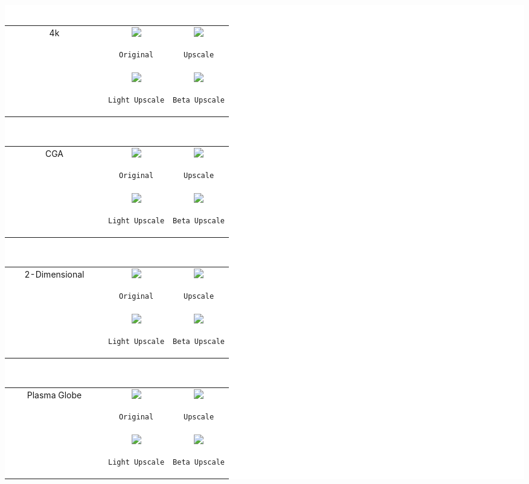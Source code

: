 <br>

<table>
    <tr align=center valign=middle>
        <td width=150 rowspan=2>4k</td>
        <td><img src="https://github.com/willwulfken/MidJourney-Styles-and-Keywords-Reference/blob/main/Images/Midjourney_Beta_Features/Remaster_and_Upscale_Beta/Original/4k.png?raw=true" width="256" /><p><code>Original</code></p></td>
        <td><img src="https://github.com/willwulfken/MidJourney-Styles-and-Keywords-Reference/blob/main/Images/Midjourney_Beta_Features/Remaster_and_Upscale_Beta/Upscale/4k.png?raw=true" width="256" /><p><code>Upscale</code></p></td>
    </tr>
    <tr align=center valign=middle>
        <td><img src="https://github.com/willwulfken/MidJourney-Styles-and-Keywords-Reference/blob/main/Images/Midjourney_Beta_Features/Remaster_and_Upscale_Beta/Light_Upscale/4k.png?raw=true" width="256" /><p><code>Light Upscale</code></p></td>
        <td><img src="https://github.com/willwulfken/MidJourney-Styles-and-Keywords-Reference/blob/main/Images/Midjourney_Beta_Features/Remaster_and_Upscale_Beta/Beta_Upscale/4k.png?raw=true" width="256" /><p><code>Beta Upscale</code></p></td>
    </tr>
</table>

<br>

<table>
    <tr align=center valign=middle>
        <td width=150 rowspan=2>CGA</td>
        <td><img src="https://github.com/willwulfken/MidJourney-Styles-and-Keywords-Reference/blob/main/Images/Midjourney_Beta_Features/Remaster_and_Upscale_Beta/Original/CGA.png?raw=true" width="256" /><p><code>Original</code></p></td>
        <td><img src="https://github.com/willwulfken/MidJourney-Styles-and-Keywords-Reference/blob/main/Images/Midjourney_Beta_Features/Remaster_and_Upscale_Beta/Upscale/CGA.png?raw=true" width="256" /><p><code>Upscale</code></p></td>
    </tr>
    <tr align=center valign=middle>
        <td><img src="https://github.com/willwulfken/MidJourney-Styles-and-Keywords-Reference/blob/main/Images/Midjourney_Beta_Features/Remaster_and_Upscale_Beta/Light_Upscale/CGA.png?raw=true" width="256" /><p><code>Light Upscale</code></p></td>
        <td><img src="https://github.com/willwulfken/MidJourney-Styles-and-Keywords-Reference/blob/main/Images/Midjourney_Beta_Features/Remaster_and_Upscale_Beta/Beta_Upscale/CGA.png?raw=true" width="256" /><p><code>Beta Upscale</code></p></td>
    </tr>
</table>

<br>

<table>
    <tr align=center valign=middle>
        <td width=150 rowspan=2>2-Dimensional</td>
        <td><img src="https://github.com/willwulfken/MidJourney-Styles-and-Keywords-Reference/blob/main/Images/Midjourney_Beta_Features/Remaster_and_Upscale_Beta/Original/2-Dimensional.png?raw=true" width="256" /><p><code>Original</code></p></td>
        <td><img src="https://github.com/willwulfken/MidJourney-Styles-and-Keywords-Reference/blob/main/Images/Midjourney_Beta_Features/Remaster_and_Upscale_Beta/Upscale/2-Dimensional.png?raw=true" width="256" /><p><code>Upscale</code></p></td>
    </tr>
    <tr align=center valign=middle>
        <td><img src="https://github.com/willwulfken/MidJourney-Styles-and-Keywords-Reference/blob/main/Images/Midjourney_Beta_Features/Remaster_and_Upscale_Beta/Light_Upscale/2-Dimensional.png?raw=true" width="256" /><p><code>Light Upscale</code></p></td>
        <td><img src="https://github.com/willwulfken/MidJourney-Styles-and-Keywords-Reference/blob/main/Images/Midjourney_Beta_Features/Remaster_and_Upscale_Beta/Beta_Upscale/2-Dimensional.png?raw=true" width="256" /><p><code>Beta Upscale</code></p></td>
    </tr>
</table>

<br>

<table>
    <tr align=center valign=middle>
        <td width=150 rowspan=2>Plasma Globe</td>
        <td><img src="https://github.com/willwulfken/MidJourney-Styles-and-Keywords-Reference/blob/main/Images/Midjourney_Beta_Features/Remaster_and_Upscale_Beta/Original/Plasma_Globe.png?raw=true" width="256" /><p><code>Original</code></p></td>
        <td><img src="https://github.com/willwulfken/MidJourney-Styles-and-Keywords-Reference/blob/main/Images/Midjourney_Beta_Features/Remaster_and_Upscale_Beta/Upscale/Plasma_Globe.png?raw=true" width="256" /><p><code>Upscale</code></p></td>
    </tr>
    <tr align=center valign=middle>
        <td><img src="https://github.com/willwulfken/MidJourney-Styles-and-Keywords-Reference/blob/main/Images/Midjourney_Beta_Features/Remaster_and_Upscale_Beta/Light_Upscale/Plasma_Globe.png?raw=true" width="256" /><p><code>Light Upscale</code></p></td>
        <td><img src="https://github.com/willwulfken/MidJourney-Styles-and-Keywords-Reference/blob/main/Images/Midjourney_Beta_Features/Remaster_and_Upscale_Beta/Beta_Upscale/Plasma_Globe.png?raw=true" width="256" /><p><code>Beta Upscale</code></p></td>
    </tr>
</table>
